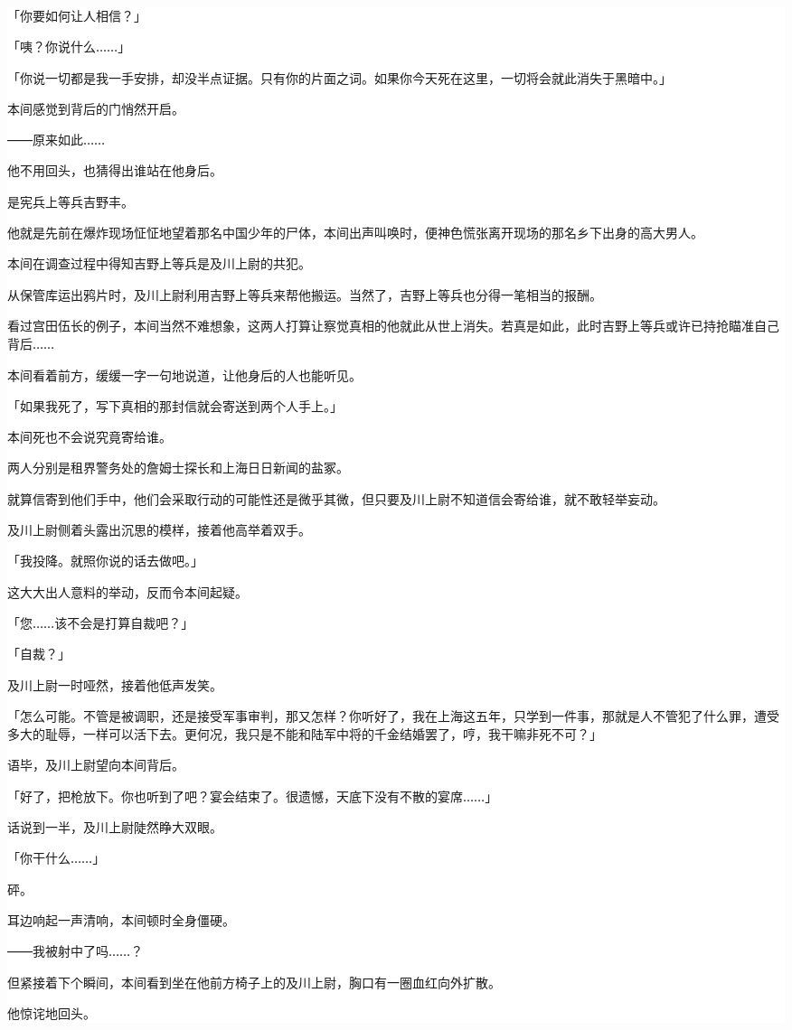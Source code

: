 「你要如何让人相信？」

「咦？你说什么……」

「你说一切都是我一手安排，却没半点证据。只有你的片面之词。如果你今天死在这里，一切将会就此消失于黑暗中。」

本间感觉到背后的门悄然开启。

——原来如此……

他不用回头，也猜得出谁站在他身后。

是宪兵上等兵吉野丰。

他就是先前在爆炸现场怔怔地望着那名中国少年的尸体，本间出声叫唤时，便神色慌张离开现场的那名乡下出身的高大男人。

本间在调查过程中得知吉野上等兵是及川上尉的共犯。

从保管库运出鸦片时，及川上尉利用吉野上等兵来帮他搬运。当然了，吉野上等兵也分得一笔相当的报酬。

看过宫田伍长的例子，本间当然不难想象，这两人打算让察觉真相的他就此从世上消失。若真是如此，此时吉野上等兵或许已持抢瞄准自己背后……

本间看着前方，缓缓一字一句地说道，让他身后的人也能听见。

「如果我死了，写下真相的那封信就会寄送到两个人手上。」

本间死也不会说究竟寄给谁。

两人分别是租界警务处的詹姆士探长和上海日日新闻的盐冢。

就算信寄到他们手中，他们会采取行动的可能性还是微乎其微，但只要及川上尉不知道信会寄给谁，就不敢轻举妄动。

及川上尉侧着头露出沉思的模样，接着他高举着双手。

「我投降。就照你说的话去做吧。」

这大大出人意料的举动，反而令本间起疑。

「您……该不会是打算自裁吧？」

「自裁？」

及川上尉一时哑然，接着他低声发笑。

「怎么可能。不管是被调职，还是接受军事审判，那又怎样？你听好了，我在上海这五年，只学到一件事，那就是人不管犯了什么罪，遭受多大的耻辱，一样可以活下去。更何况，我只是不能和陆军中将的千金结婚罢了，哼，我干嘛非死不可？」

语毕，及川上尉望向本间背后。

「好了，把枪放下。你也听到了吧？宴会结束了。很遗憾，天底下没有不散的宴席……」

话说到一半，及川上尉陡然睁大双眼。

「你干什么……」

砰。

耳边响起一声清响，本间顿时全身僵硬。

——我被射中了吗……？

但紧接着下个瞬间，本间看到坐在他前方椅子上的及川上尉，胸口有一圈血红向外扩散。

他惊诧地回头。
